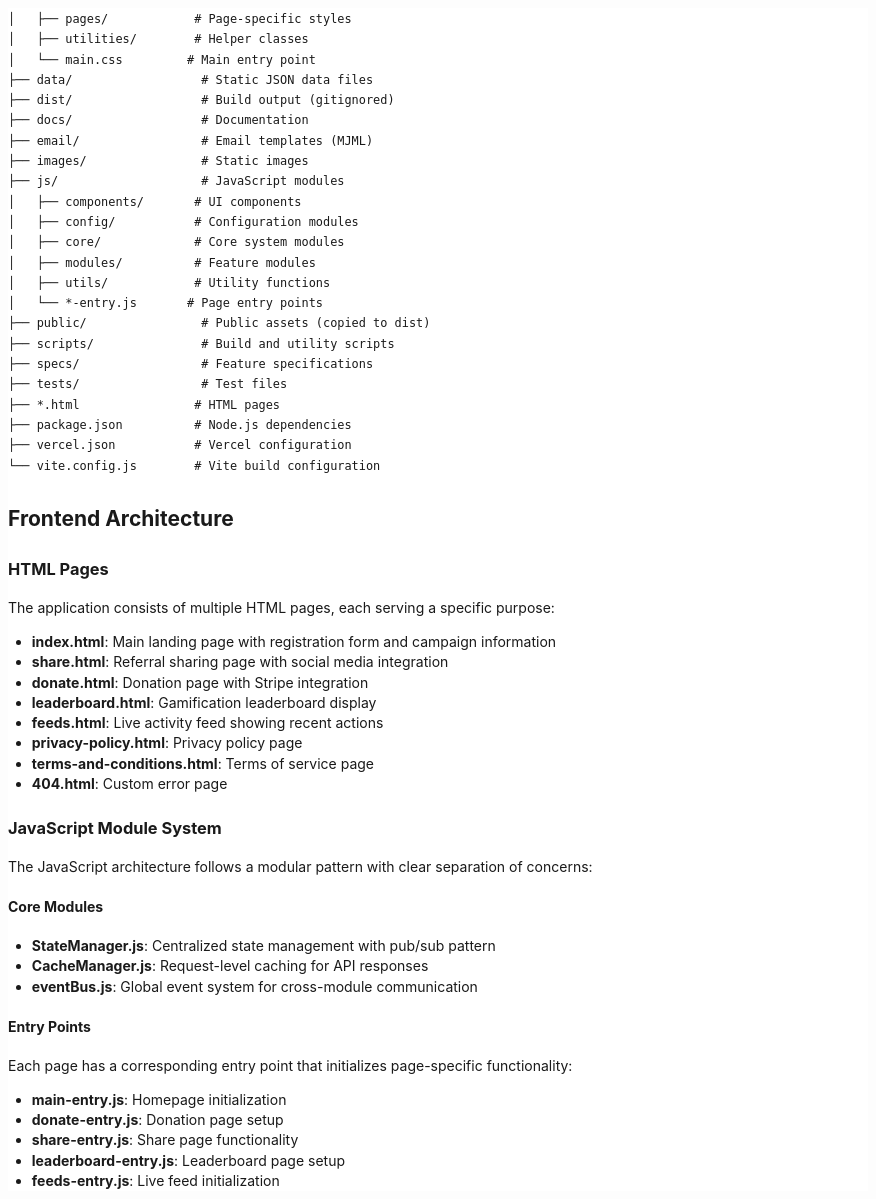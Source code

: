 ```
│   ├── pages/            # Page-specific styles
│   ├── utilities/        # Helper classes
│   └── main.css         # Main entry point
├── data/                  # Static JSON data files
├── dist/                  # Build output (gitignored)
├── docs/                  # Documentation
├── email/                 # Email templates (MJML)
├── images/                # Static images
├── js/                    # JavaScript modules
│   ├── components/       # UI components
│   ├── config/           # Configuration modules
│   ├── core/             # Core system modules
│   ├── modules/          # Feature modules
│   ├── utils/            # Utility functions
│   └── *-entry.js       # Page entry points
├── public/                # Public assets (copied to dist)
├── scripts/               # Build and utility scripts
├── specs/                 # Feature specifications
├── tests/                 # Test files
├── *.html                # HTML pages
├── package.json          # Node.js dependencies
├── vercel.json           # Vercel configuration
└── vite.config.js        # Vite build configuration
```

## Frontend Architecture

### HTML Pages
The application consists of multiple HTML pages, each serving a specific purpose:

- **index.html**: Main landing page with registration form and campaign information
- **share.html**: Referral sharing page with social media integration
- **donate.html**: Donation page with Stripe integration
- **leaderboard.html**: Gamification leaderboard display
- **feeds.html**: Live activity feed showing recent actions
- **privacy-policy.html**: Privacy policy page
- **terms-and-conditions.html**: Terms of service page
- **404.html**: Custom error page

### JavaScript Module System
The JavaScript architecture follows a modular pattern with clear separation of concerns:

#### Core Modules
- **StateManager.js**: Centralized state management with pub/sub pattern
- **CacheManager.js**: Request-level caching for API responses
- **eventBus.js**: Global event system for cross-module communication

#### Entry Points
Each page has a corresponding entry point that initializes page-specific functionality:
- **main-entry.js**: Homepage initialization
- **donate-entry.js**: Donation page setup
- **share-entry.js**: Share page functionality
- **leaderboard-entry.js**: Leaderboard page setup
- **feeds-entry.js**: Live feed initialization
